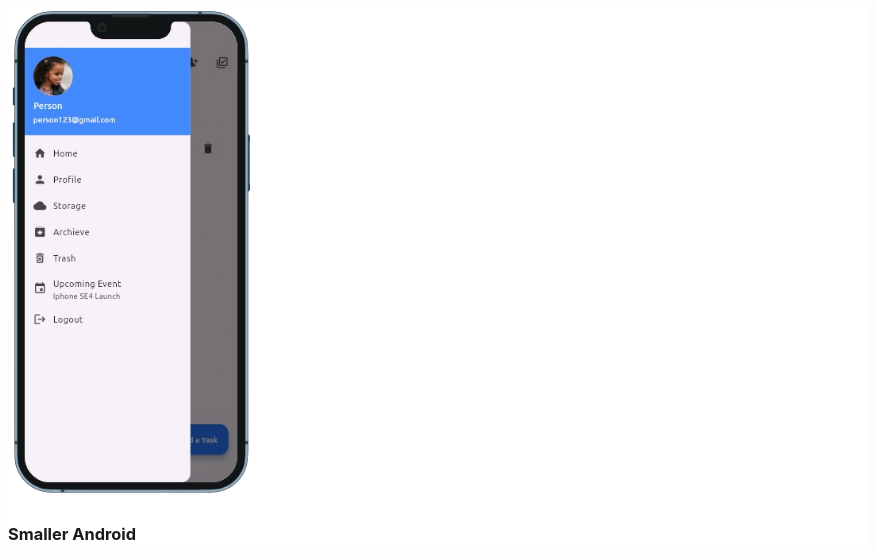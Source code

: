   <img src="./SS/s6.png" alt="iPhone 13 Screenshot 3" width="250"/>
</p>

### Smaller Android
<p float="left">